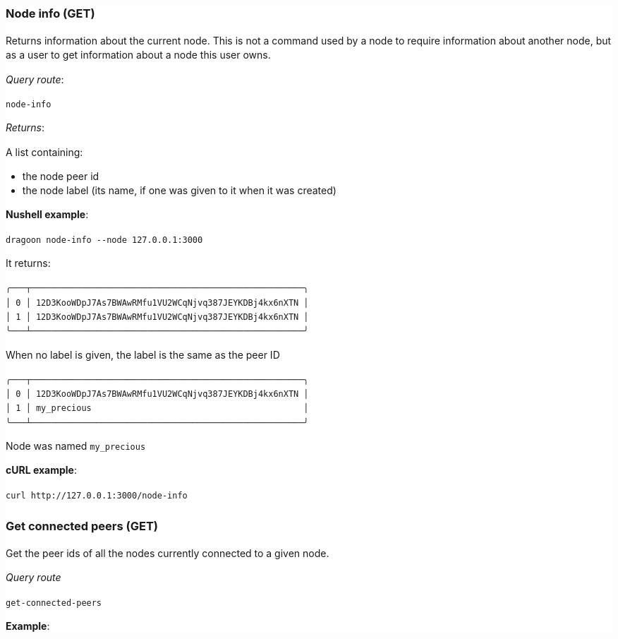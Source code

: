 ### Node info (GET)

Returns information about the current node. This is not a command used by a node to require information about another node, but as a user to get information about a node this user owns.

*Query route*:

```
node-info
```

*Returns*:

A list containing:
- the node peer id
- the node label (its name, if one was given to it when it was created)

__Nushell example__:

```
dragoon node-info --node 127.0.0.1:3000
```

It returns:

```
╭───┬──────────────────────────────────────────────────────╮
│ 0 │ 12D3KooWDpJ7As7BWAwRMfu1VU2WCqNjvq387JEYKDBj4kx6nXTN │
│ 1 │ 12D3KooWDpJ7As7BWAwRMfu1VU2WCqNjvq387JEYKDBj4kx6nXTN │
╰───┴──────────────────────────────────────────────────────╯
```

When no label is given, the label is the same as the peer ID

```
╭───┬──────────────────────────────────────────────────────╮
│ 0 │ 12D3KooWDpJ7As7BWAwRMfu1VU2WCqNjvq387JEYKDBj4kx6nXTN │
│ 1 │ my_precious                                          │
╰───┴──────────────────────────────────────────────────────╯
```

Node was named `my_precious`

__cURL example__:

```
curl http://127.0.0.1:3000/node-info
```

### Get connected peers (GET)

Get the peer ids of all the nodes currently connected to a given node.

*Query route*

```
get-connected-peers
```

__Example__:
